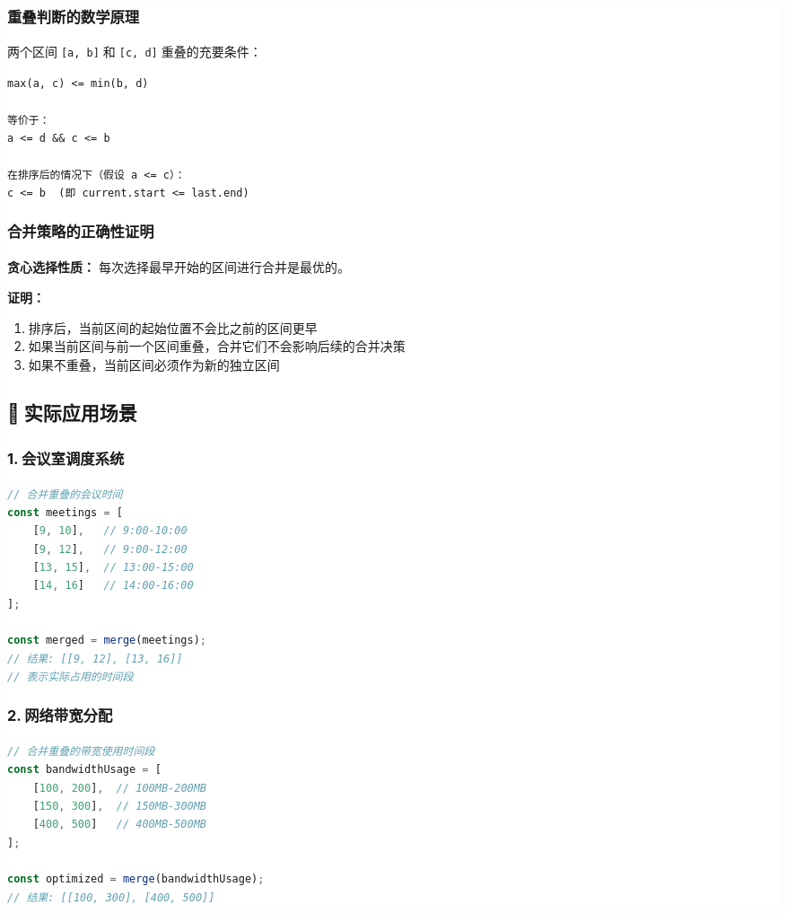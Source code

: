 ### 重叠判断的数学原理

两个区间 `[a, b]` 和 `[c, d]` 重叠的充要条件：
```
max(a, c) <= min(b, d)

等价于：
a <= d && c <= b

在排序后的情况下（假设 a <= c）：
c <= b  (即 current.start <= last.end)
```

### 合并策略的正确性证明

**贪心选择性质：** 每次选择最早开始的区间进行合并是最优的。

**证明：** 
1. 排序后，当前区间的起始位置不会比之前的区间更早
2. 如果当前区间与前一个区间重叠，合并它们不会影响后续的合并决策
3. 如果不重叠，当前区间必须作为新的独立区间

## 🔧 实际应用场景

### 1. 会议室调度系统

```javascript
// 合并重叠的会议时间
const meetings = [
    [9, 10],   // 9:00-10:00
    [9, 12],   // 9:00-12:00  
    [13, 15],  // 13:00-15:00
    [14, 16]   // 14:00-16:00
];

const merged = merge(meetings);
// 结果: [[9, 12], [13, 16]]
// 表示实际占用的时间段
```

### 2. 网络带宽分配

```javascript
// 合并重叠的带宽使用时间段
const bandwidthUsage = [
    [100, 200],  // 100MB-200MB
    [150, 300],  // 150MB-300MB
    [400, 500]   // 400MB-500MB
];

const optimized = merge(bandwidthUsage);
// 结果: [[100, 300], [400, 500]]
```
